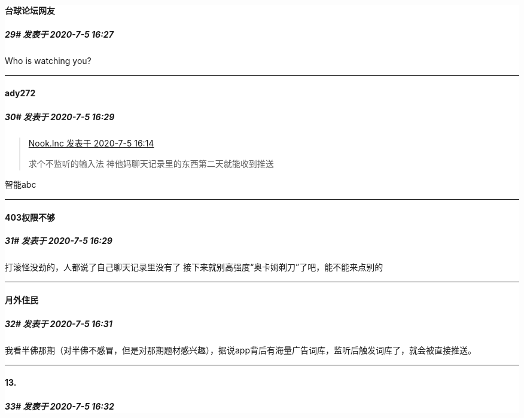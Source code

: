 ####  台球论坛网友  
##### 29#       发表于 2020-7-5 16:27




Who is watching you?







*****

####  ady272  
##### 30#       发表于 2020-7-5 16:29



<blockquote><a href="httphttps://bbs.saraba1st.com/2b/forum.php?mod=redirect&amp;goto=findpost&amp;pid=48077223&amp;ptid=1945994" target="_blank">Nook.Inc 发表于 2020-7-5 16:14</a>

求个不监听的输入法 神他妈聊天记录里的东西第二天就能收到推送</blockquote>
智能abc







*****

####  403权限不够  
##### 31#       发表于 2020-7-5 16:29




打滚怪没劲的，人都说了自己聊天记录里没有了
接下来就别高强度“奥卡姆剃刀”了吧，能不能来点别的







*****

####  月外住民  
##### 32#       发表于 2020-7-5 16:31




我看半佛那期（对半佛不感冒，但是对那期题材感兴趣），据说app背后有海量广告词库，监听后触发词库了，就会被直接推送。







*****

####  13.  
##### 33#       发表于 2020-7-5 16:32
